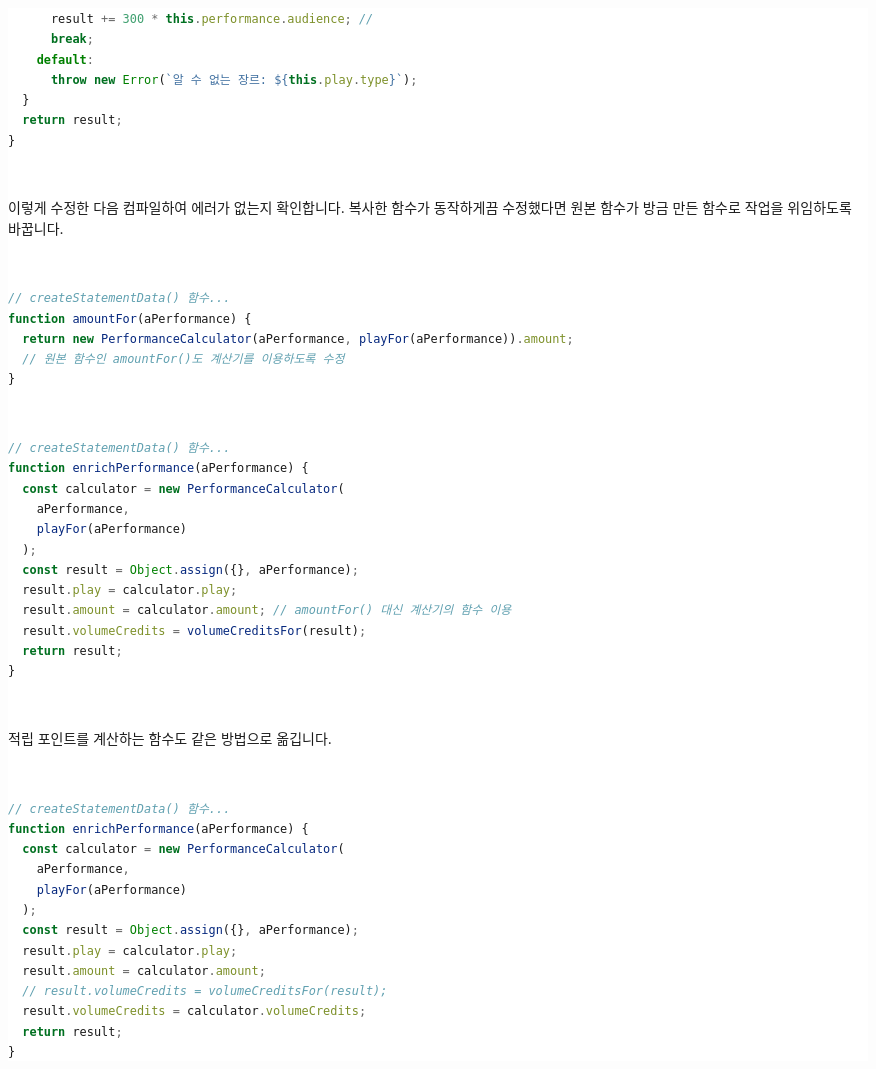 ```js
      result += 300 * this.performance.audience; //
      break;
    default:
      throw new Error(`알 수 없는 장르: ${this.play.type}`);
  }
  return result;
}
```

<br>

이렇게 수정한 다음 컴파일하여 에러가 없는지 확인합니다. 복사한 함수가 동작하게끔 수정했다면 원본 함수가 방금 만든 함수로 작업을 위임하도록 바꿉니다.

<br>

```js
// createStatementData() 함수...
function amountFor(aPerformance) {
  return new PerformanceCalculator(aPerformance, playFor(aPerformance)).amount;
  // 원본 함수인 amountFor()도 계산기를 이용하도록 수정
}
```

<br>

```js
// createStatementData() 함수...
function enrichPerformance(aPerformance) {
  const calculator = new PerformanceCalculator(
    aPerformance,
    playFor(aPerformance)
  );
  const result = Object.assign({}, aPerformance);
  result.play = calculator.play;
  result.amount = calculator.amount; // amountFor() 대신 계산기의 함수 이용
  result.volumeCredits = volumeCreditsFor(result);
  return result;
}
```

<br>

적립 포인트를 계산하는 함수도 같은 방법으로 옮깁니다.

<br>

```js
// createStatementData() 함수...
function enrichPerformance(aPerformance) {
  const calculator = new PerformanceCalculator(
    aPerformance,
    playFor(aPerformance)
  );
  const result = Object.assign({}, aPerformance);
  result.play = calculator.play;
  result.amount = calculator.amount;
  // result.volumeCredits = volumeCreditsFor(result);
  result.volumeCredits = calculator.volumeCredits;
  return result;
}
```
